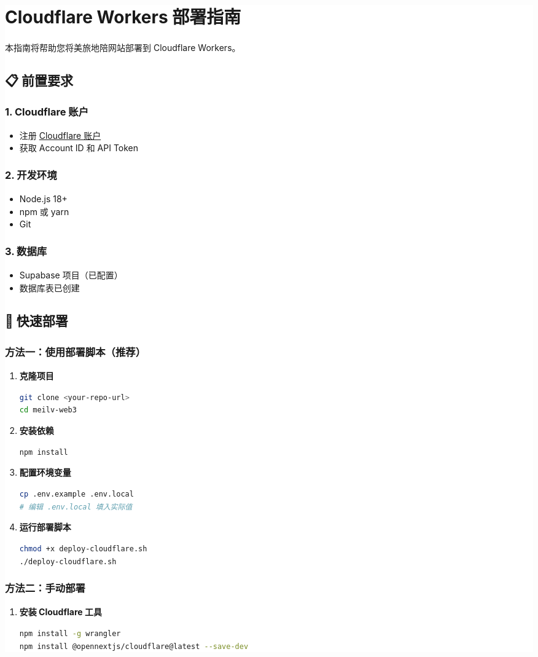 # Cloudflare Workers 部署指南

本指南将帮助您将美旅地陪网站部署到 Cloudflare Workers。

## 📋 前置要求

### 1. Cloudflare 账户
- 注册 [Cloudflare 账户](https://dash.cloudflare.com/sign-up)
- 获取 Account ID 和 API Token

### 2. 开发环境
- Node.js 18+ 
- npm 或 yarn
- Git

### 3. 数据库
- Supabase 项目（已配置）
- 数据库表已创建

## 🚀 快速部署

### 方法一：使用部署脚本（推荐）

1. **克隆项目**
   ```bash
   git clone <your-repo-url>
   cd meilv-web3
   ```

2. **安装依赖**
   ```bash
   npm install
   ```

3. **配置环境变量**
   ```bash
   cp .env.example .env.local
   # 编辑 .env.local 填入实际值
   ```

4. **运行部署脚本**
   ```bash
   chmod +x deploy-cloudflare.sh
   ./deploy-cloudflare.sh
   ```

### 方法二：手动部署

1. **安装 Cloudflare 工具**
   ```bash
   npm install -g wrangler
   npm install @opennextjs/cloudflare@latest --save-dev
   ```
